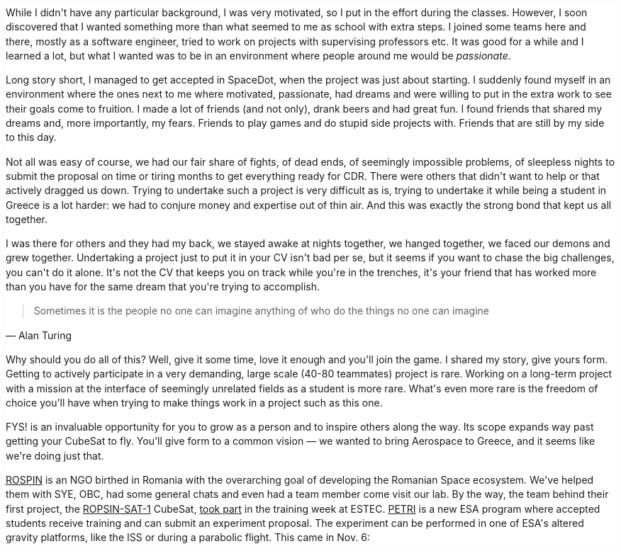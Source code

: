 While I didn't have any particular background, I was very motivated, so I put in the effort during the classes.
However, I soon discovered that I wanted something more than what seemed to me as school with extra steps.
I joined some teams here and there, mostly as a software engineer, tried to work on projects with supervising professors etc.
It was good for a while and I learned a lot, but what I wanted was to be in an environment where people around me would be *passionate*.

Long story short, I managed to get accepted in SpaceDot, when the project was just about starting.
I suddenly found myself in an environment where the ones next to me where motivated, passionate, had dreams and were willing to put in the extra work to see their goals come to fruition.
I made a lot of friends (and not only), drank beers and had great fun.
I found friends that shared my dreams and, more importantly, my fears.
Friends to play games and do stupid side projects with.
Friends that are still by my side to this day.

Not all was easy of course, we had our fair share of fights, of dead ends, of seemingly impossible problems, of sleepless nights to submit the proposal on time or tiring months to get everything ready for CDR.
There were others that didn't want to help or that actively dragged us down.
Trying to undertake such a project is very difficult as is, trying to undertake it while being a student in Greece is a lot harder: we had to conjure money and expertise out of thin air.
And this was exactly the strong bond that kept us all together.

I was there for others and they had my back, we stayed awake at nights together, we hanged together, we faced our demons and grew together.
Undertaking a project just to put it in your CV isn't bad per se, but it seems if you want to chase the big challenges, you can't do it alone.
It's not the CV that keeps you on track while you're in the trenches, it's your friend that has worked more than you have for the same dream that you're trying to accomplish.

> Sometimes it is the people no one can imagine anything of who do the things no one can imagine

— Alan Turing

Why should you do all of this?
Well, give it some time, love it enough and you'll join the game.
I shared my story, give yours form.
Getting to actively participate in a very demanding, large scale (40-80 teammates) project is rare.
Working on a long-term project with a mission at the interface of seemingly unrelated fields as a student is more rare.
What's even more rare is the freedom of choice you'll have when trying to make things work in a project such as this one.

FYS! is an invaluable opportunity for you to grow as a person and to inspire others along the way.
Its scope expands way past getting your CubeSat to fly.
You'll give form to a common vision — we wanted to bring Aerospace to Greece, and it seems like we're doing just that.

[ROSPIN](https://rospin.org/) is an NGO birthed in Romania with the overarching goal of developing the Romanian Space ecosystem.
We've helped them with SYE, OBC, had some general chats and even had a team member come visit our lab.
By the way, the team behind their first project, the [ROPSIN-SAT-1](https://rospin.org/rospin-sat-1/) CubeSat, [took part](#teams) in the training week at ESTEC.
[PETRI](https://www.esa.int/Education/PETRI_programme) is a new ESA program where accepted students receive training and can submit an experiment proposal.
The experiment can be performed in one of ESA's altered gravity platforms, like the ISS or during a parabolic flight.
This came in Nov. 6:
